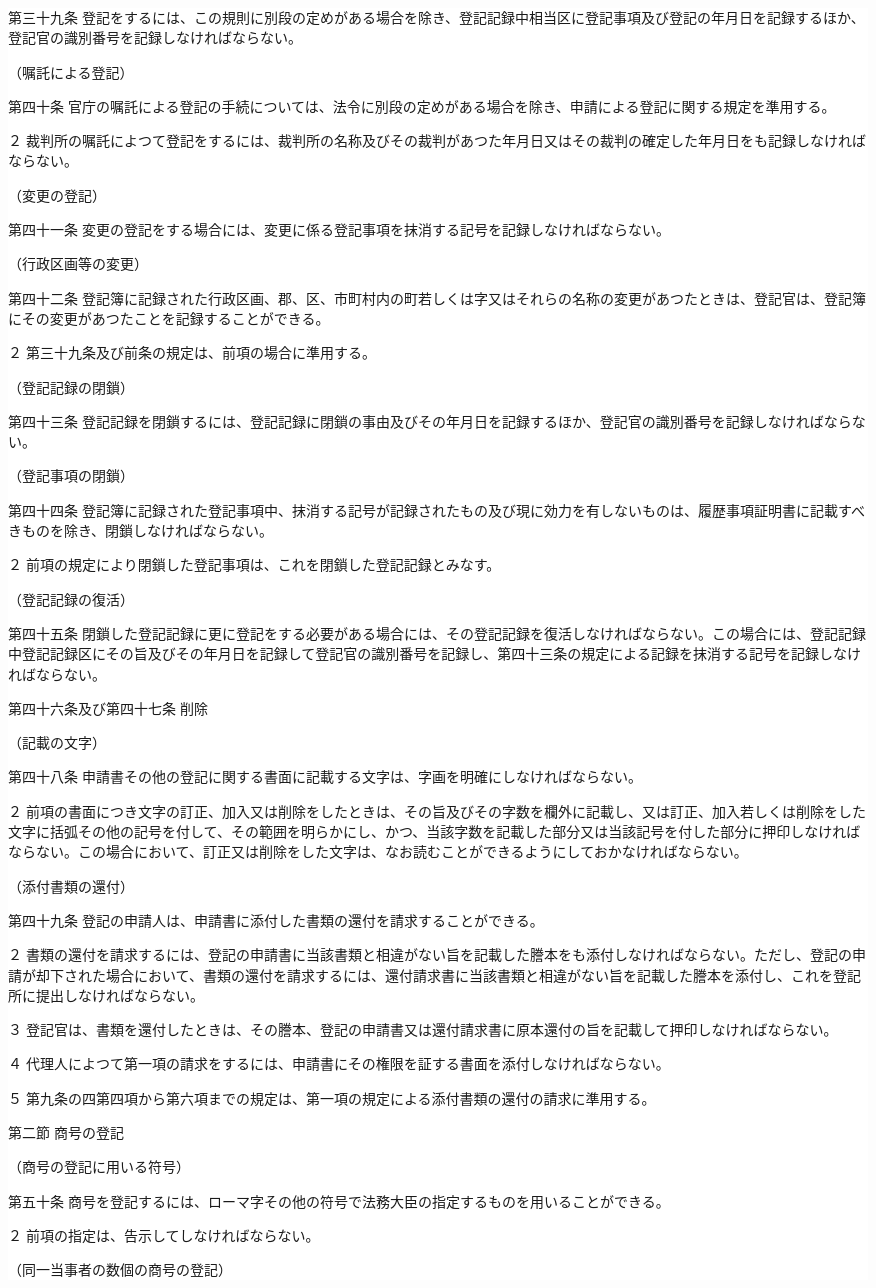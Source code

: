 第三十九条 登記をするには、この規則に別段の定めがある場合を除き、登記記録中相当区に登記事項及び登記の年月日を記録するほか、登記官の識別番号を記録しなければならない。

（嘱託による登記）

第四十条 官庁の嘱託による登記の手続については、法令に別段の定めがある場合を除き、申請による登記に関する規定を準用する。

２ 裁判所の嘱託によつて登記をするには、裁判所の名称及びその裁判があつた年月日又はその裁判の確定した年月日をも記録しなければならない。

（変更の登記）

第四十一条 変更の登記をする場合には、変更に係る登記事項を抹消する記号を記録しなければならない。

（行政区画等の変更）

第四十二条 登記簿に記録された行政区画、郡、区、市町村内の町若しくは字又はそれらの名称の変更があつたときは、登記官は、登記簿にその変更があつたことを記録することができる。

２ 第三十九条及び前条の規定は、前項の場合に準用する。

（登記記録の閉鎖）

第四十三条 登記記録を閉鎖するには、登記記録に閉鎖の事由及びその年月日を記録するほか、登記官の識別番号を記録しなければならない。

（登記事項の閉鎖）

第四十四条 登記簿に記録された登記事項中、抹消する記号が記録されたもの及び現に効力を有しないものは、履歴事項証明書に記載すべきものを除き、閉鎖しなければならない。

２ 前項の規定により閉鎖した登記事項は、これを閉鎖した登記記録とみなす。

（登記記録の復活）

第四十五条 閉鎖した登記記録に更に登記をする必要がある場合には、その登記記録を復活しなければならない。この場合には、登記記録中登記記録区にその旨及びその年月日を記録して登記官の識別番号を記録し、第四十三条の規定による記録を抹消する記号を記録しなければならない。

第四十六条及び第四十七条 削除

（記載の文字）

第四十八条 申請書その他の登記に関する書面に記載する文字は、字画を明確にしなければならない。

２ 前項の書面につき文字の訂正、加入又は削除をしたときは、その旨及びその字数を欄外に記載し、又は訂正、加入若しくは削除をした文字に括弧その他の記号を付して、その範囲を明らかにし、かつ、当該字数を記載した部分又は当該記号を付した部分に押印しなければならない。この場合において、訂正又は削除をした文字は、なお読むことができるようにしておかなければならない。

（添付書類の還付）

第四十九条 登記の申請人は、申請書に添付した書類の還付を請求することができる。

２ 書類の還付を請求するには、登記の申請書に当該書類と相違がない旨を記載した謄本をも添付しなければならない。ただし、登記の申請が却下された場合において、書類の還付を請求するには、還付請求書に当該書類と相違がない旨を記載した謄本を添付し、これを登記所に提出しなければならない。

３ 登記官は、書類を還付したときは、その謄本、登記の申請書又は還付請求書に原本還付の旨を記載して押印しなければならない。

４ 代理人によつて第一項の請求をするには、申請書にその権限を証する書面を添付しなければならない。

５ 第九条の四第四項から第六項までの規定は、第一項の規定による添付書類の還付の請求に準用する。

第二節 商号の登記

（商号の登記に用いる符号）

第五十条 商号を登記するには、ローマ字その他の符号で法務大臣の指定するものを用いることができる。

２ 前項の指定は、告示してしなければならない。

（同一当事者の数個の商号の登記）
